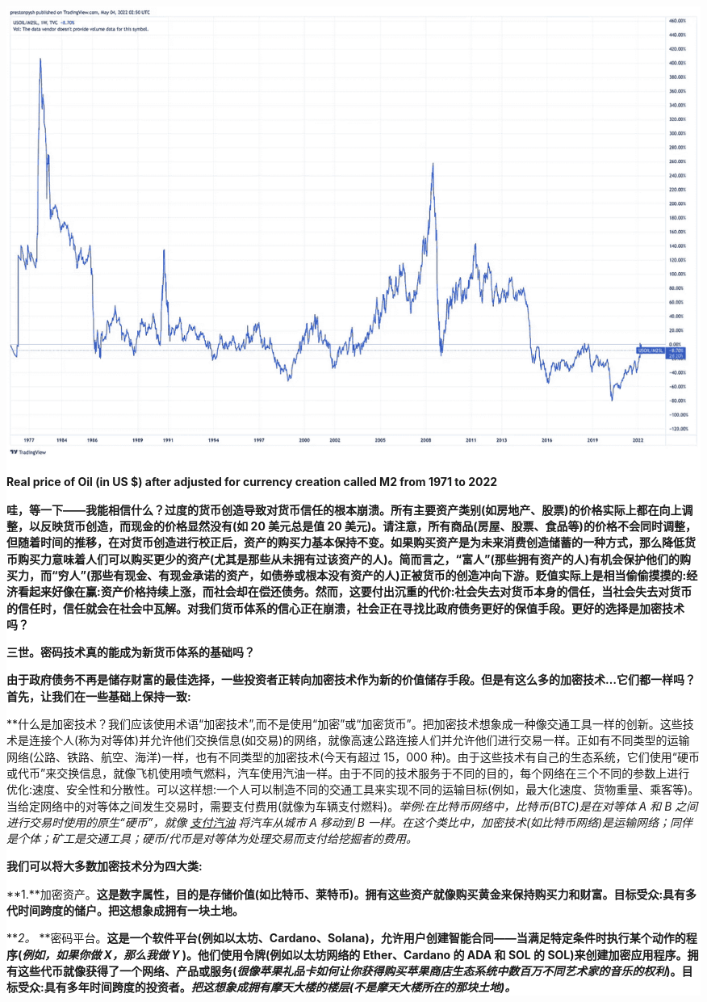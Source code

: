 **![](img/db2476963c614dbbecaac6691dea2bdc.png)**

**Real price of Oil (in US $) after adjusted for currency creation called M2 from 1971 to 2022**

**哇，等一下——我能相信什么？过度的货币创造导致对货币信任的根本崩溃。所有主要资产类别(如房地产、股票)的价格实际上都在向上调整，以反映货币创造，而现金的价格显然没有(如 20 美元总是值 20 美元)。请注意，所有商品(房屋、股票、食品等)的价格不会同时调整，但随着时间的推移，在对货币创造进行校正后，资产的购买力基本保持不变。如果购买资产是为未来消费创造储蓄的一种方式，那么降低货币购买力意味着人们可以购买更少的资产(尤其是那些从未拥有过该资产的人)。简而言之，“富人”(那些拥有资产的人)有机会保护他们的购买力，而“穷人”(那些有现金、有现金承诺的资产，如债券或根本没有资产的人)正被货币的创造冲向下游。贬值实际上是相当偷偷摸摸的:经济看起来好像在赢:资产价格持续上涨，而社会却在偿还债务。然而，这要付出沉重的代价:社会失去对货币本身的信任，当社会失去对货币的信任时，信任就会在社会中瓦解。对我们货币体系的信心正在崩溃，社会正在寻找比政府债务更好的保值手段。更好的选择是加密技术吗？**

****三世。密码技术真的能成为新货币体系的基础吗？****

**由于政府债务不再是储存财富的最佳选择，一些投资者正转向加密技术作为新的价值储存手段。但是有这么多的加密技术…它们都一样吗？首先，让我们在一些基础上保持一致:**

**什么是加密技术？我们应该使用术语“加密技术”,而不是使用“加密”或“加密货币”。把加密技术想象成一种像交通工具一样的创新。这些技术是连接个人(称为对等体)并允许他们交换信息(如交易)的网络，就像高速公路连接人们并允许他们进行交易一样。正如有不同类型的运输网络(公路、铁路、航空、海洋)一样，也有不同类型的加密技术(今天有超过 15，000 种)。由于这些技术有自己的生态系统，它们使用“硬币或代币”来交换信息，就像飞机使用喷气燃料，汽车使用汽油一样。由于不同的技术服务于不同的目的，每个网络在三个不同的参数上进行优化:速度、安全性和分散性。可以这样想:一个人可以制造不同的交通工具来实现不同的运输目标(例如，最大化速度、货物重量、乘客等)。当给定网络中的对等体之间发生交易时，需要支付费用(就像为车辆支付燃料)。*举例:在比特币网络中，比特币(BTC)是在对等体 A 和 B 之间进行交易时使用的原生“硬币”，就像* [*支付汽油*](https://twitter.com/Patrick_Aloisio/status/1443652423638212609) *将汽车从城市 A 移动到 B 一样。*在这个类比中，加密技术(如比特币网络)是运输网络；同伴是个体；矿工是交通工具；硬币/代币是对等体为处理交易而支付给挖掘者的费用。**

**我们可以将大多数加密技术分为四大类:**

**1.**加密资产。**这是数字属性，目的是存储价值(如比特币、莱特币)。拥有这些资产就像购买黄金来保持购买力和财富。目标受众:具有多代时间跨度的储户。把这想象成拥有一块土地。**

***2。* **密码平台。**这是一个软件平台(例如以太坊、Cardano、Solana)，允许用户创建智能合同——当满足特定条件时执行某个动作的程序(*例如，如果你做 X，那么我做 Y* )。他们使用令牌(例如以太坊网络的 Ether、Cardano 的 ADA 和 SOL 的 SOL)来创建加密应用程序。拥有这些代币就像获得了一个网络、产品或服务(*很像苹果礼品卡如何让你获得购买苹果商店生态系统中数百万不同艺术家的音乐的权利*)。目标受众:具有多年时间跨度的投资者。*把这想象成拥有摩天大楼的楼层(不是摩天大楼所在的那块土地)。***
